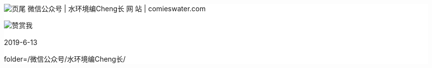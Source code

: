 
![页尾](http://comieswater-1254012817.cossh.myqcloud.com/页尾识别new-2017-09-22.png)
微信公众号 | 水环境编Cheng长
网          站 | comieswater.com


![赞赏我](http://comieswater-1254012817.cossh.myqcloud.com/IMG_3077.JPG)

 2019-6-13

 folder=/微信公众号/水环境编Cheng长/

[1]: http://comieswater-1254012817.cossh.myqcloud.com/comieswater/1517576665753.jpg

[^1x]: Steven C. Chapra.Surface Water-Quality Modeling[M].Waveland Press, 2008
[^2x]: 李博.水质模型入门课程.环in学院,2019